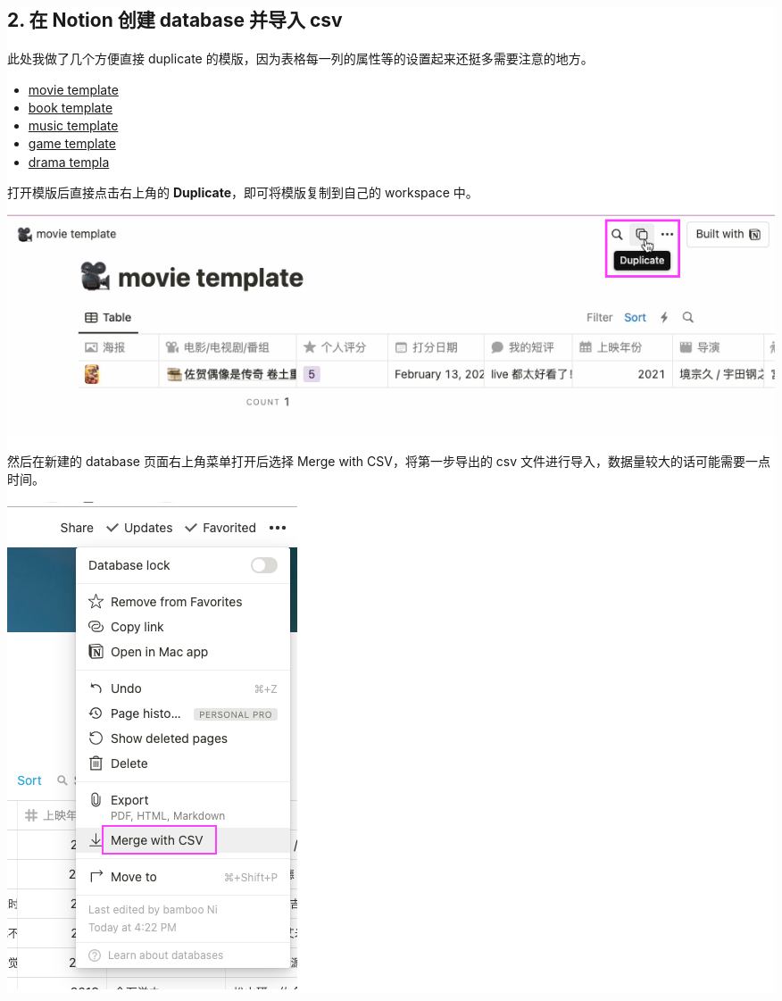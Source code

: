 ## 2. 在 Notion 创建 database 并导入 csv

此处我做了几个方便直接 duplicate 的模版，因为表格每一列的属性等的设置起来还挺多需要注意的地方。

- [movie template](https://bambooo.notion.site/02ab64ae11df4d46b16273a0b9adf6ae?v=7c7788ded74743519612e80f1b2384ff)
- [book template](https://bambooo.notion.site/2c6d35b0e1414af387f9e2a20d10cb4c?v=33be13cbae1f4bf581d325dfa1fa5604)
- [music template](https://bambooo.notion.site/43a25b0e62354cc4a38a8aa0c60ac31c?v=45b0b31a85804b42a8993e99b63e3f47)
- [game template](https://bambooo.notion.site/0fcb63ccfc65455b9349b29685690b71?v=5fc35837865640fe8e008ef80961d87f)
- [drama templa](https://bambooo.notion.site/29233844d4e34a9eb6fd48fb0a7b1598?v=8e9681e173204853b3df0d8c10f0e549)

打开模版后直接点击右上角的 **Duplicate**，即可将模版复制到自己的 workspace 中。

![](../../assets/images/douban-backup-duplicate.png)

然后在新建的 database 页面右上角菜单打开后选择 Merge with CSV，将第一步导出的 csv 文件进行导入，数据量较大的话可能需要一点时间。

![](../../assets/images/douban-backup-notion-merge-csv.png)
